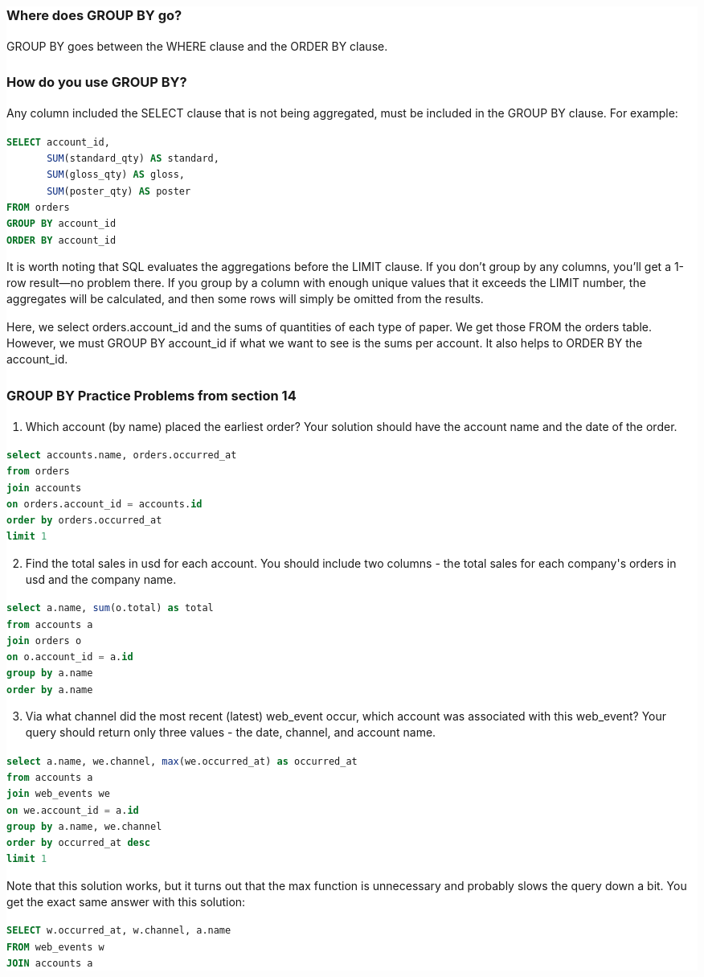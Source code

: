 ### Where does GROUP BY go?
GROUP BY goes between the WHERE clause and the ORDER BY clause. 

### How do you use GROUP BY?
Any column included the SELECT clause that is not being aggregated, must be included in the GROUP BY clause. For example:

```sql
SELECT account_id,
       SUM(standard_qty) AS standard,
       SUM(gloss_qty) AS gloss,
       SUM(poster_qty) AS poster
FROM orders
GROUP BY account_id
ORDER BY account_id
```

It is worth noting that SQL evaluates the aggregations before the LIMIT clause. If you don’t group by any columns, you’ll get a 1-row result—no problem there. If you group by a column with enough unique values that it exceeds the LIMIT number, the aggregates will be calculated, and then some rows will simply be omitted from the results.

Here, we select orders.account_id and the sums of quantities of each type of paper. We get those FROM the orders table. However, we must GROUP BY account_id if what we want to see is the sums per account. It also helps to ORDER BY the account_id.

### GROUP BY Practice Problems from section 14

1. Which account (by name) placed the earliest order? Your solution should have the account name and the date of the order.
```sql
select accounts.name, orders.occurred_at
from orders
join accounts
on orders.account_id = accounts.id
order by orders.occurred_at
limit 1
```

2. Find the total sales in usd for each account. You should include two columns - the total sales for each company's orders in usd and the company name.
```sql
select a.name, sum(o.total) as total
from accounts a
join orders o
on o.account_id = a.id
group by a.name
order by a.name
```

3. Via what channel did the most recent (latest) web_event occur, which account was associated with this web_event? Your query should return only three values - the date, channel, and account name.
```sql
select a.name, we.channel, max(we.occurred_at) as occurred_at
from accounts a
join web_events we
on we.account_id = a.id
group by a.name, we.channel
order by occurred_at desc
limit 1
```
Note that this solution works, but it turns out that the max function is unnecessary and probably slows the query down a bit. You get the exact same answer with this solution:
```sql
SELECT w.occurred_at, w.channel, a.name
FROM web_events w
JOIN accounts a
```